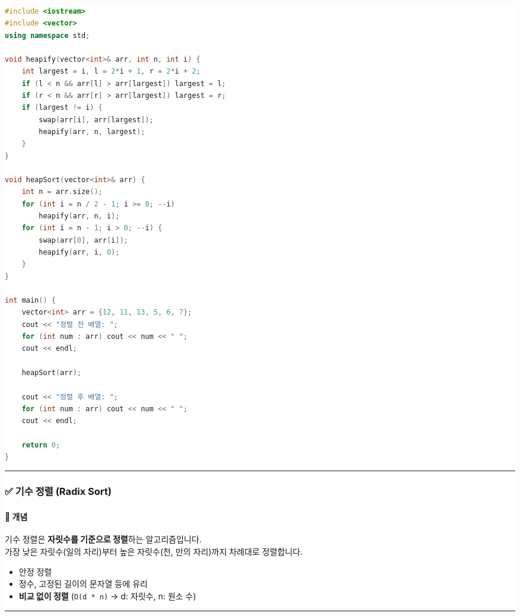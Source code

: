 ```cpp
#include <iostream>
#include <vector>
using namespace std;

void heapify(vector<int>& arr, int n, int i) {
    int largest = i, l = 2*i + 1, r = 2*i + 2;
    if (l < n && arr[l] > arr[largest]) largest = l;
    if (r < n && arr[r] > arr[largest]) largest = r;
    if (largest != i) {
        swap(arr[i], arr[largest]);
        heapify(arr, n, largest);
    }
}

void heapSort(vector<int>& arr) {
    int n = arr.size();
    for (int i = n / 2 - 1; i >= 0; --i)
        heapify(arr, n, i);
    for (int i = n - 1; i > 0; --i) {
        swap(arr[0], arr[i]);
        heapify(arr, i, 0);
    }
}

int main() {
    vector<int> arr = {12, 11, 13, 5, 6, 7};
    cout << "정렬 전 배열: ";
    for (int num : arr) cout << num << " ";
    cout << endl;

    heapSort(arr);

    cout << "정렬 후 배열: ";
    for (int num : arr) cout << num << " ";
    cout << endl;

    return 0;
}

```

---

### ✅ 기수 정렬 (Radix Sort)

#### 🔎 개념

기수 정렬은 **자릿수를 기준으로 정렬**하는 알고리즘입니다.  
가장 낮은 자릿수(일의 자리)부터 높은 자릿수(천, 만의 자리)까지 차례대로 정렬합니다.

- 안정 정렬
- 정수, 고정된 길이의 문자열 등에 유리
- **비교 없이 정렬** (`O(d * n)` → d: 자릿수, n: 원소 수)

---